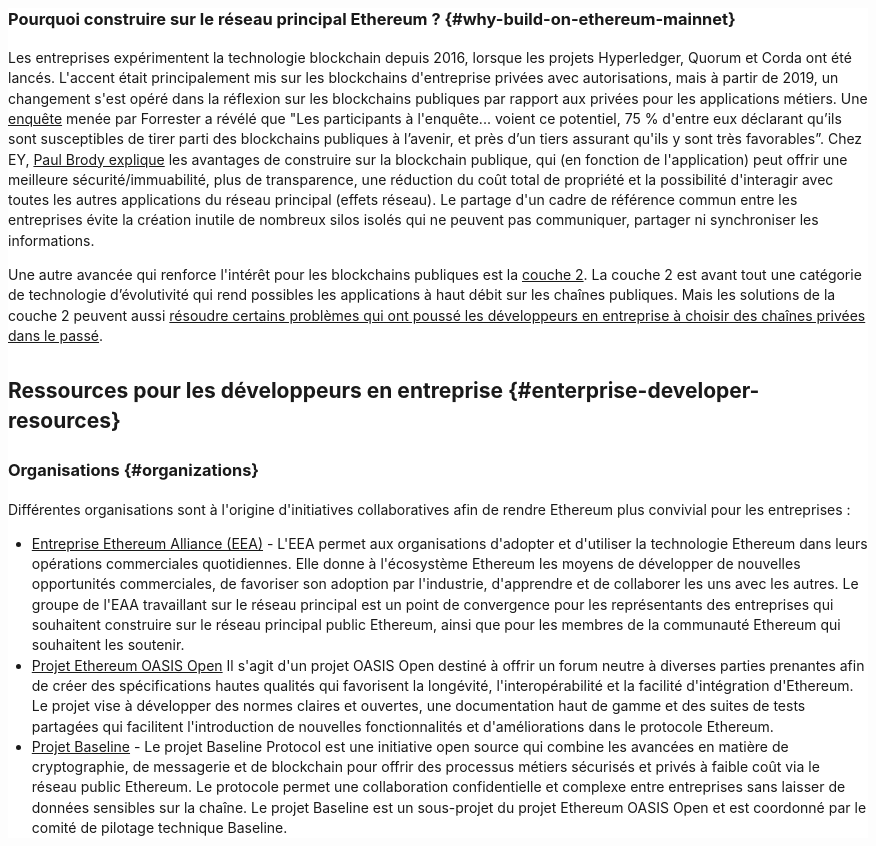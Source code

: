 
### Pourquoi construire sur le réseau principal Ethereum ? {#why-build-on-ethereum-mainnet}

Les entreprises expérimentent la technologie blockchain depuis 2016, lorsque les projets Hyperledger, Quorum et Corda ont été lancés. L'accent était principalement mis sur les blockchains d'entreprise privées avec autorisations, mais à partir de 2019, un changement s'est opéré dans la réflexion sur les blockchains publiques par rapport aux privées pour les applications métiers. Une [enquête](https://assets.ey.com/content/dam/ey-sites/ey-com/en_gl/topics/blockchain/ey-public-blockchain-opportunity-snapshot.pdf) menée par Forrester a révélé que "Les participants à l'enquête... voient ce potentiel, 75 % d'entre eux déclarant qu’ils sont susceptibles de tirer parti des blockchains publiques à l’avenir, et près d’un tiers assurant qu'ils y sont très favorables”. Chez EY, [Paul Brody explique](https://www.youtube.com/watch?v=-ycu5vGDdZw&feature=youtu.be&t=3668) les avantages de construire sur la blockchain publique, qui (en fonction de l'application) peut offrir une meilleure sécurité/immuabilité, plus de transparence, une réduction du coût total de propriété et la possibilité d'interagir avec toutes les autres applications du réseau principal (effets réseau). Le partage d'un cadre de référence commun entre les entreprises évite la création inutile de nombreux silos isolés qui ne peuvent pas communiquer, partager ni synchroniser les informations.

Une autre avancée qui renforce l'intérêt pour les blockchains publiques est la [couche 2](/developers/docs/scaling/#layer-2-scaling). La couche 2 est avant tout une catégorie de technologie d’évolutivité qui rend possibles les applications à haut débit sur les chaînes publiques. Mais les solutions de la couche 2 peuvent aussi [résoudre certains problèmes qui ont poussé les développeurs en entreprise à choisir des chaînes privées dans le passé](https://entethalliance.org/how-ethereum-layer-2-scaling-solutions-address-barriers-to-enterprises-building-on-mainnet/).

## Ressources pour les développeurs en entreprise {#enterprise-developer-resources}

### Organisations {#organizations}

Différentes organisations sont à l'origine d'initiatives collaboratives afin de rendre Ethereum plus convivial pour les entreprises :

- [Entreprise Ethereum Alliance (EEA)](https://entethalliance.org/) - L'EEA permet aux organisations d'adopter et d'utiliser la technologie Ethereum dans leurs opérations commerciales quotidiennes. Elle donne à l'écosystème Ethereum les moyens de développer de nouvelles opportunités commerciales, de favoriser son adoption par l'industrie, d'apprendre et de collaborer les uns avec les autres. Le groupe de l'EAA travaillant sur le réseau principal est un point de convergence pour les représentants des entreprises qui souhaitent construire sur le réseau principal public Ethereum, ainsi que pour les membres de la communauté Ethereum qui souhaitent les soutenir.
- [Projet Ethereum OASIS Open](https://github.com/ethereum-oasis/oasis-open-project) Il s'agit d'un projet OASIS Open destiné à offrir un forum neutre à diverses parties prenantes afin de créer des spécifications hautes qualités qui favorisent la longévité, l'interopérabilité et la facilité d'intégration d'Ethereum. Le projet vise à développer des normes claires et ouvertes, une documentation haut de gamme et des suites de tests partagées qui facilitent l'introduction de nouvelles fonctionnalités et d'améliorations dans le protocole Ethereum.
- [Projet Baseline](https://www.baseline-protocol.org/) - Le projet Baseline Protocol est une initiative open source qui combine les avancées en matière de cryptographie, de messagerie et de blockchain pour offrir des processus métiers sécurisés et privés à faible coût via le réseau public Ethereum. Le protocole permet une collaboration confidentielle et complexe entre entreprises sans laisser de données sensibles sur la chaîne. Le projet Baseline est un sous-projet du projet Ethereum OASIS Open et est coordonné par le comité de pilotage technique Baseline.
